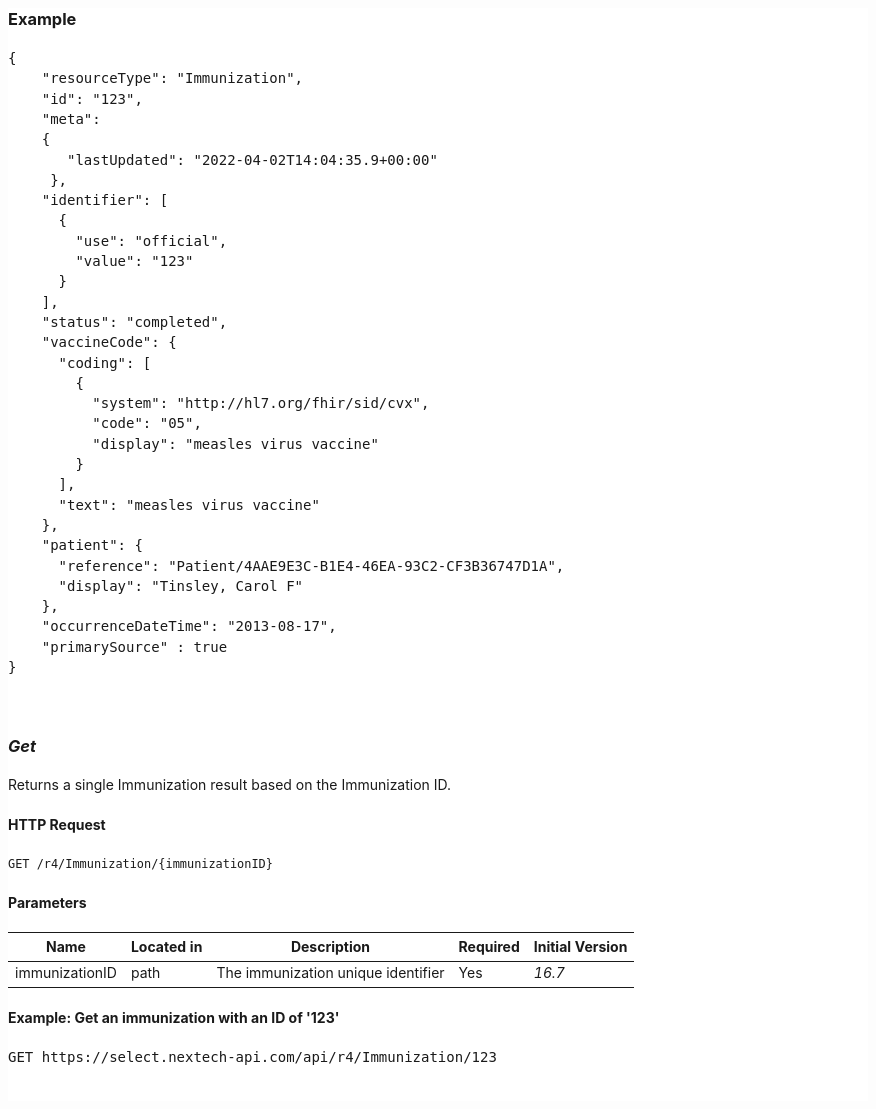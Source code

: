 ### Example
<pre class="center-column">
{
	"resourceType": "Immunization",
	"id": "123",
	"meta": 
	{
	   "lastUpdated": "2022-04-02T14:04:35.9+00:00"
	 },
	"identifier": [
	  {
		"use": "official",
		"value": "123"
	  }
	],
	"status": "completed",
	"vaccineCode": {
	  "coding": [
		{
		  "system": "http://hl7.org/fhir/sid/cvx",
		  "code": "05",
		  "display": "measles virus vaccine"
		}
	  ],
	  "text": "measles virus vaccine"
	},
	"patient": {
	  "reference": "Patient/4AAE9E3C-B1E4-46EA-93C2-CF3B36747D1A",
	  "display": "Tinsley, Carol F"
	},
	"occurrenceDateTime": "2013-08-17",
	"primarySource" : true
}
</pre>
&nbsp;

### *Get*
Returns a single Immunization result based on the Immunization ID.

#### HTTP Request 
`GET /r4/Immunization/{immunizationID}` 

#### Parameters
| Name | Located in | Description | Required | Initial Version |
| ---- | ---------- | ----------- | -------- | --------------- |
| immunizationID | path | The immunization unique identifier | Yes | _16.7_ |

#### Example: Get an immunization with an ID of '123'

<pre class="center-column">
GET https://select.nextech-api.com/api/r4/Immunization/123
</pre>
&nbsp;
